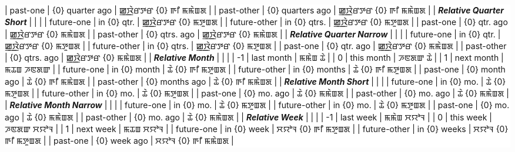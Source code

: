 | past-one                        | {0} quarter ago      | ꯀ꯭ꯋꯥꯔꯇꯔ {0} ꯒꯤ ꯃꯃꯥꯡꯗ   |
| past-other                      | {0} quarters ago     | ꯀ꯭ꯋꯥꯔꯇꯔ {0} ꯒꯤ ꯃꯃꯥꯡꯗ   |
| ***Relative Quarter Short***    |                      |                        |
| future-one                      | in {0} qtr.          | ꯀ꯭ꯋꯥꯔꯇꯔ {0} ꯃꯇꯨꯡꯗ      |
| future-other                    | in {0} qtrs.         | ꯀ꯭ꯋꯥꯔꯇꯔ {0} ꯃꯇꯨꯡꯗ      |
| past-one                        | {0} qtr. ago         | ꯀ꯭ꯋꯥꯔꯇꯔ {0} ꯃꯃꯥꯡꯗ      |
| past-other                      | {0} qtrs. ago        | ꯀ꯭ꯋꯥꯔꯇꯔ {0} ꯃꯃꯥꯡꯗ      |
| ***Relative Quarter Narrow***   |                      |                        |
| future-one                      | in {0} qtr.          | ꯀ꯭ꯋꯥꯔꯇꯔ {0} ꯃꯇꯨꯡꯗ      |
| future-other                    | in {0} qtrs.         | ꯀ꯭ꯋꯥꯔꯇꯔ {0} ꯃꯇꯨꯡꯗ      |
| past-one                        | {0} qtr. ago         | ꯀ꯭ꯋꯥꯔꯇꯔ {0} ꯃꯃꯥꯡꯗ      |
| past-other                      | {0} qtrs. ago        | ꯀ꯭ꯋꯥꯔꯇꯔ {0} ꯃꯃꯥꯡꯗ      |
| ***Relative Month***            |                      |                        |
| -1                              | last month           | ꯃꯃꯥꯡ ꯊꯥ                |
| 0                               | this month           | ꯍꯟꯗꯛ ꯊꯥ                |
| 1                               | next month           | ꯃꯊꯡ ꯍꯟꯗꯛ               |
| future-one                      | in {0} month         | ꯊꯥ {0} ꯒꯤ ꯃꯇꯨꯡꯗ        |
| future-other                    | in {0} months        | ꯊꯥ {0} ꯒꯤ ꯃꯇꯨꯡꯗ        |
| past-one                        | {0} month ago        | ꯊꯥ {0} ꯒꯤ ꯃꯃꯥꯡꯗ        |
| past-other                      | {0} months ago       | ꯊꯥ {0} ꯒꯤ ꯃꯃꯥꯡꯗ        |
| ***Relative Month Short***      |                      |                        |
| future-one                      | in {0} mo.           | ꯊꯥ {0} ꯃꯇꯨꯡꯗ           |
| future-other                    | in {0} mo.           | ꯊꯥ {0} ꯃꯇꯨꯡꯗ           |
| past-one                        | {0} mo. ago          | ꯊꯥ {0} ꯃꯃꯥꯡꯗ           |
| past-other                      | {0} mo. ago          | ꯊꯥ {0} ꯃꯃꯥꯡꯗ           |
| ***Relative Month Narrow***     |                      |                        |
| future-one                      | in {0} mo.           | ꯊꯥ {0} ꯃꯇꯨꯡꯗ           |
| future-other                    | in {0} mo.           | ꯊꯥ {0} ꯃꯇꯨꯡꯗ           |
| past-one                        | {0} mo. ago          | ꯊꯥ {0} ꯃꯃꯥꯡꯗ           |
| past-other                      | {0} mo. ago          | ꯊꯥ {0} ꯃꯃꯥꯡꯗ           |
| ***Relative Week***             |                      |                        |
| -1                              | last week            | ꯃꯃꯥꯡ ꯆꯌꯣꯜ              |
| 0                               | this week            | ꯍꯟꯗꯛ ꯆꯌꯣꯜ              |
| 1                               | next week            | ꯃꯊꯡ ꯆꯌꯣꯜ               |
| future-one                      | in {0} week          | ꯆꯌꯣꯜ {0} ꯒꯤ ꯃꯇꯨꯡꯗ      |
| future-other                    | in {0} weeks         | ꯆꯌꯣꯜ {0} ꯒꯤ ꯃꯇꯨꯡꯗ      |
| past-one                        | {0} week ago         | ꯆꯌꯣꯜ {0} ꯒꯤ ꯃꯃꯥꯡꯗ      |